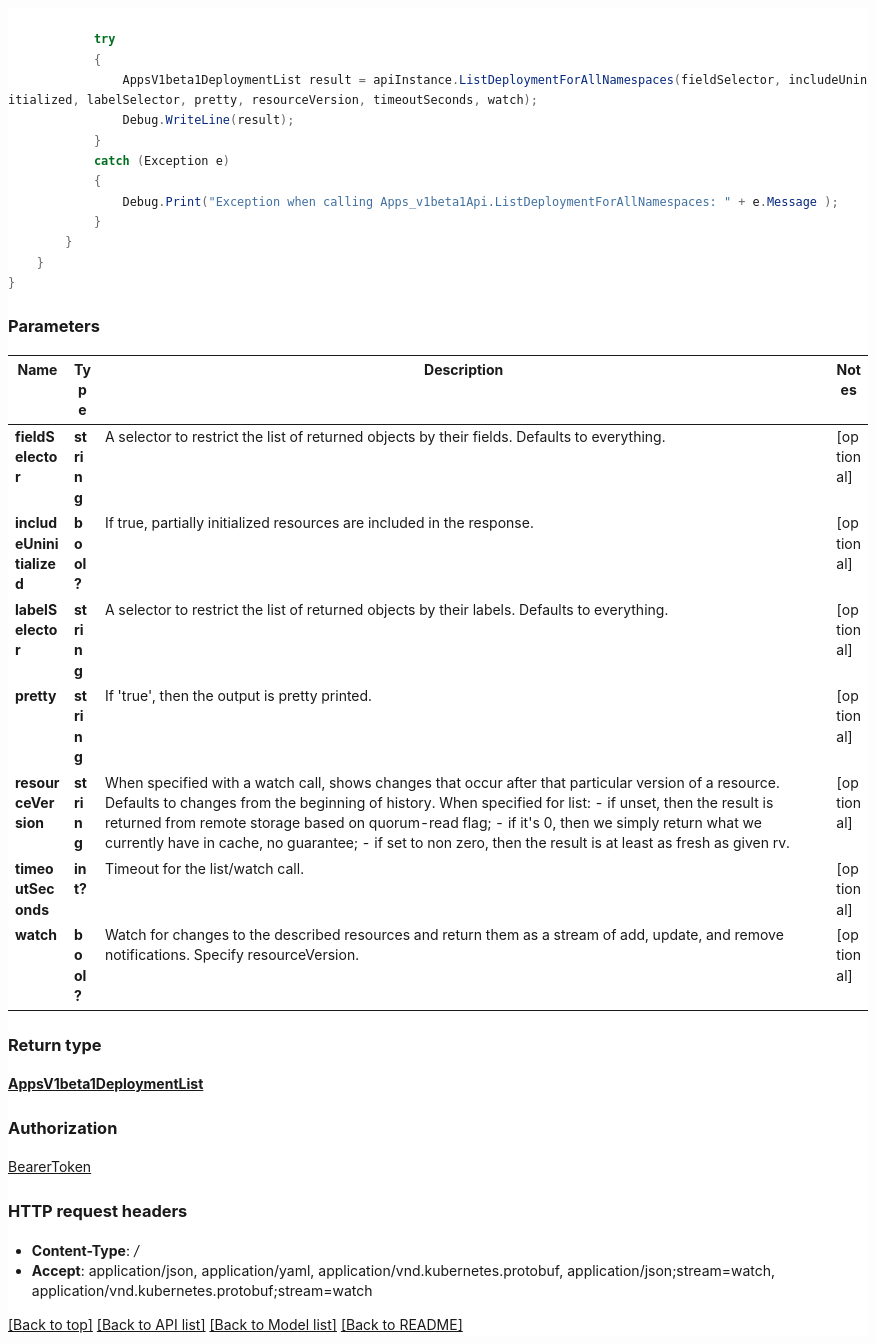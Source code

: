 ```csharp

            try
            {
                AppsV1beta1DeploymentList result = apiInstance.ListDeploymentForAllNamespaces(fieldSelector, includeUninitialized, labelSelector, pretty, resourceVersion, timeoutSeconds, watch);
                Debug.WriteLine(result);
            }
            catch (Exception e)
            {
                Debug.Print("Exception when calling Apps_v1beta1Api.ListDeploymentForAllNamespaces: " + e.Message );
            }
        }
    }
}
```

### Parameters

Name | Type | Description  | Notes
------------- | ------------- | ------------- | -------------
 **fieldSelector** | **string**| A selector to restrict the list of returned objects by their fields. Defaults to everything. | [optional] 
 **includeUninitialized** | **bool?**| If true, partially initialized resources are included in the response. | [optional] 
 **labelSelector** | **string**| A selector to restrict the list of returned objects by their labels. Defaults to everything. | [optional] 
 **pretty** | **string**| If &#39;true&#39;, then the output is pretty printed. | [optional] 
 **resourceVersion** | **string**| When specified with a watch call, shows changes that occur after that particular version of a resource. Defaults to changes from the beginning of history. When specified for list: - if unset, then the result is returned from remote storage based on quorum-read flag; - if it&#39;s 0, then we simply return what we currently have in cache, no guarantee; - if set to non zero, then the result is at least as fresh as given rv. | [optional] 
 **timeoutSeconds** | **int?**| Timeout for the list/watch call. | [optional] 
 **watch** | **bool?**| Watch for changes to the described resources and return them as a stream of add, update, and remove notifications. Specify resourceVersion. | [optional] 

### Return type

[**AppsV1beta1DeploymentList**](AppsV1beta1DeploymentList.md)

### Authorization

[BearerToken](../README.md#BearerToken)

### HTTP request headers

 - **Content-Type**: */*
 - **Accept**: application/json, application/yaml, application/vnd.kubernetes.protobuf, application/json;stream=watch, application/vnd.kubernetes.protobuf;stream=watch

[[Back to top]](#) [[Back to API list]](../README.md#documentation-for-api-endpoints) [[Back to Model list]](../README.md#documentation-for-models) [[Back to README]](../README.md)

